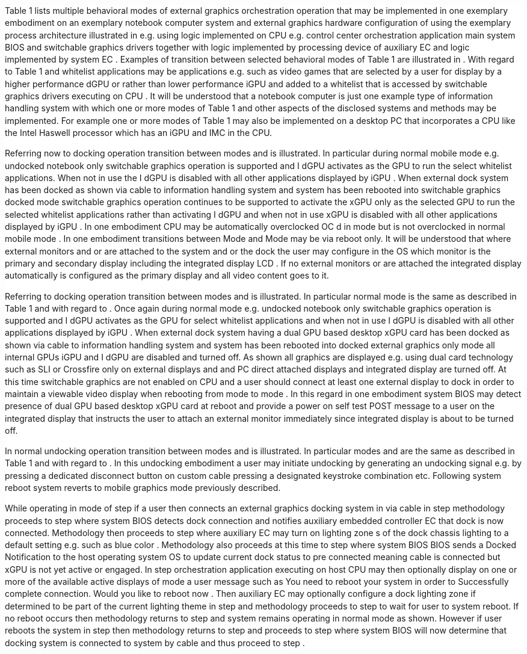 Table 1 lists multiple behavioral modes of external graphics orchestration operation that may be implemented in one exemplary embodiment on an exemplary notebook computer system and external graphics hardware configuration of using the exemplary process architecture illustrated in e.g. using logic implemented on CPU e.g. control center orchestration application main system BIOS and switchable graphics drivers together with logic implemented by processing device of auxiliary EC and logic implemented by system EC . Examples of transition between selected behavioral modes of Table 1 are illustrated in . With regard to Table 1 and whitelist applications may be applications e.g. such as video games that are selected by a user for display by a higher performance dGPU or rather than lower performance iGPU and added to a whitelist that is accessed by switchable graphics drivers executing on CPU . It will be understood that a notebook computer is just one example type of information handling system with which one or more modes of Table 1 and other aspects of the disclosed systems and methods may be implemented. For example one or more modes of Table 1 may also be implemented on a desktop PC that incorporates a CPU like the Intel Haswell processor which has an iGPU and IMC in the CPU.

Referring now to docking operation transition between modes and is illustrated. In particular during normal mobile mode e.g. undocked notebook only switchable graphics operation is supported and I dGPU activates as the GPU to run the select whitelist applications. When not in use the I dGPU is disabled with all other applications displayed by iGPU . When external dock system has been docked as shown via cable to information handling system and system has been rebooted into switchable graphics docked mode switchable graphics operation continues to be supported to activate the xGPU only as the selected GPU to run the selected whitelist applications rather than activating I dGPU and when not in use xGPU is disabled with all other applications displayed by iGPU . In one embodiment CPU may be automatically overclocked OC d in mode but is not overclocked in normal mobile mode . In one embodiment transitions between Mode and Mode may be via reboot only. It will be understood that where external monitors and or are attached to the system and or the dock the user may configure in the OS which monitor is the primary and secondary display including the integrated display LCD . If no external monitors or are attached the integrated display automatically is configured as the primary display and all video content goes to it.

Referring to docking operation transition between modes and is illustrated. In particular normal mode is the same as described in Table 1 and with regard to . Once again during normal mode e.g. undocked notebook only switchable graphics operation is supported and I dGPU activates as the GPU for select whitelist applications and when not in use I dGPU is disabled with all other applications displayed by iGPU . When external dock system having a dual GPU based desktop xGPU card has been docked as shown via cable to information handling system and system has been rebooted into docked external graphics only mode all internal GPUs iGPU and I dGPU are disabled and turned off. As shown all graphics are displayed e.g. using dual card technology such as SLI or Crossfire only on external displays and and PC direct attached displays and integrated display are turned off. At this time switchable graphics are not enabled on CPU and a user should connect at least one external display to dock in order to maintain a viewable video display when rebooting from mode to mode . In this regard in one embodiment system BIOS may detect presence of dual GPU based desktop xGPU card at reboot and provide a power on self test POST message to a user on the integrated display that instructs the user to attach an external monitor immediately since integrated display is about to be turned off.

In normal undocking operation transition between modes and is illustrated. In particular modes and are the same as described in Table 1 and with regard to . In this undocking embodiment a user may initiate undocking by generating an undocking signal e.g. by pressing a dedicated disconnect button on custom cable pressing a designated keystroke combination etc. Following system reboot system reverts to mobile graphics mode previously described.

While operating in mode of step if a user then connects an external graphics docking system in via cable in step methodology proceeds to step where system BIOS detects dock connection and notifies auxiliary embedded controller EC that dock is now connected. Methodology then proceeds to step where auxiliary EC may turn on lighting zone s of the dock chassis lighting to a default setting e.g. such as blue color . Methodology also proceeds at this time to step where system BIOS BIOS sends a Docked Notification to the host operating system OS to update current dock status to pre connected meaning cable is connected but xGPU is not yet active or engaged. In step orchestration application executing on host CPU may then optionally display on one or more of the available active displays of mode a user message such as You need to reboot your system in order to Successfully complete connection. Would you like to reboot now . Then auxiliary EC may optionally configure a dock lighting zone if determined to be part of the current lighting theme in step and methodology proceeds to step to wait for user to system reboot. If no reboot occurs then methodology returns to step and system remains operating in normal mode as shown. However if user reboots the system in step then methodology returns to step and proceeds to step where system BIOS will now determine that docking system is connected to system by cable and thus proceed to step .
